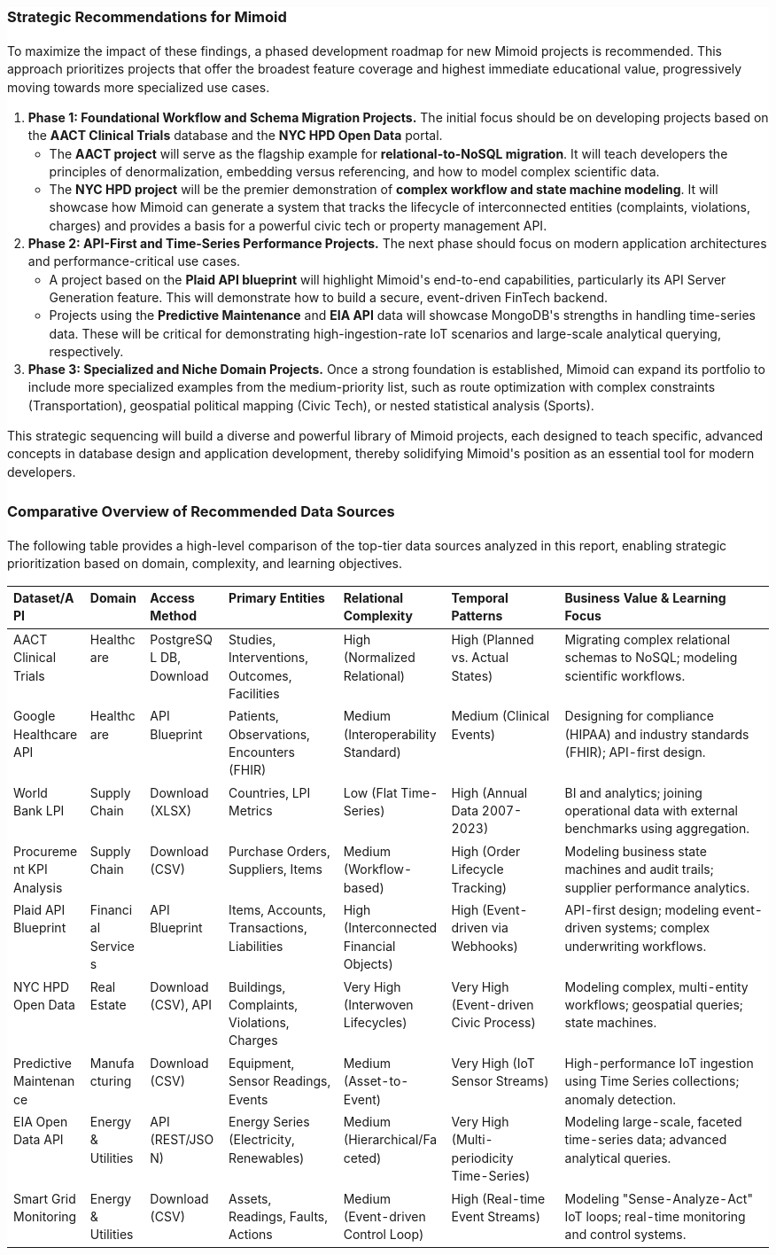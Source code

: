 ### **Strategic Recommendations for Mimoid**

To maximize the impact of these findings, a phased development roadmap for new Mimoid projects is recommended. This approach prioritizes projects that offer the broadest feature coverage and highest immediate educational value, progressively moving towards more specialized use cases.

1. **Phase 1: Foundational Workflow and Schema Migration Projects.** The initial focus should be on developing projects based on the **AACT Clinical Trials** database and the **NYC HPD Open Data** portal.  
   * The **AACT project** will serve as the flagship example for **relational-to-NoSQL migration**. It will teach developers the principles of denormalization, embedding versus referencing, and how to model complex scientific data.  
   * The **NYC HPD project** will be the premier demonstration of **complex workflow and state machine modeling**. It will showcase how Mimoid can generate a system that tracks the lifecycle of interconnected entities (complaints, violations, charges) and provides a basis for a powerful civic tech or property management API.  
2. **Phase 2: API-First and Time-Series Performance Projects.** The next phase should focus on modern application architectures and performance-critical use cases.  
   * A project based on the **Plaid API blueprint** will highlight Mimoid's end-to-end capabilities, particularly its API Server Generation feature. This will demonstrate how to build a secure, event-driven FinTech backend.  
   * Projects using the **Predictive Maintenance** and **EIA API** data will showcase MongoDB's strengths in handling time-series data. These will be critical for demonstrating high-ingestion-rate IoT scenarios and large-scale analytical querying, respectively.  
3. **Phase 3: Specialized and Niche Domain Projects.** Once a strong foundation is established, Mimoid can expand its portfolio to include more specialized examples from the medium-priority list, such as route optimization with complex constraints (Transportation), geospatial political mapping (Civic Tech), or nested statistical analysis (Sports).

This strategic sequencing will build a diverse and powerful library of Mimoid projects, each designed to teach specific, advanced concepts in database design and application development, thereby solidifying Mimoid's position as an essential tool for modern developers.

### **Comparative Overview of Recommended Data Sources**

The following table provides a high-level comparison of the top-tier data sources analyzed in this report, enabling strategic prioritization based on domain, complexity, and learning objectives.

| Dataset/API | Domain | Access Method | Primary Entities | Relational Complexity | Temporal Patterns | Business Value & Learning Focus |
| :---- | :---- | :---- | :---- | :---- | :---- | :---- |
| AACT Clinical Trials | Healthcare | PostgreSQL DB, Download | Studies, Interventions, Outcomes, Facilities | High (Normalized Relational) | High (Planned vs. Actual States) | Migrating complex relational schemas to NoSQL; modeling scientific workflows. |
| Google Healthcare API | Healthcare | API Blueprint | Patients, Observations, Encounters (FHIR) | Medium (Interoperability Standard) | Medium (Clinical Events) | Designing for compliance (HIPAA) and industry standards (FHIR); API-first design. |
| World Bank LPI | Supply Chain | Download (XLSX) | Countries, LPI Metrics | Low (Flat Time-Series) | High (Annual Data 2007-2023) | BI and analytics; joining operational data with external benchmarks using aggregation. |
| Procurement KPI Analysis | Supply Chain | Download (CSV) | Purchase Orders, Suppliers, Items | Medium (Workflow-based) | High (Order Lifecycle Tracking) | Modeling business state machines and audit trails; supplier performance analytics. |
| Plaid API Blueprint | Financial Services | API Blueprint | Items, Accounts, Transactions, Liabilities | High (Interconnected Financial Objects) | High (Event-driven via Webhooks) | API-first design; modeling event-driven systems; complex underwriting workflows. |
| NYC HPD Open Data | Real Estate | Download (CSV), API | Buildings, Complaints, Violations, Charges | Very High (Interwoven Lifecycles) | Very High (Event-driven Civic Process) | Modeling complex, multi-entity workflows; geospatial queries; state machines. |
| Predictive Maintenance | Manufacturing | Download (CSV) | Equipment, Sensor Readings, Events | Medium (Asset-to-Event) | Very High (IoT Sensor Streams) | High-performance IoT ingestion using Time Series collections; anomaly detection. |
| EIA Open Data API | Energy & Utilities | API (REST/JSON) | Energy Series (Electricity, Renewables) | Medium (Hierarchical/Faceted) | Very High (Multi-periodicity Time-Series) | Modeling large-scale, faceted time-series data; advanced analytical queries. |
| Smart Grid Monitoring | Energy & Utilities | Download (CSV) | Assets, Readings, Faults, Actions | Medium (Event-driven Control Loop) | High (Real-time Event Streams) | Modeling "Sense-Analyze-Act" IoT loops; real-time monitoring and control systems. |
